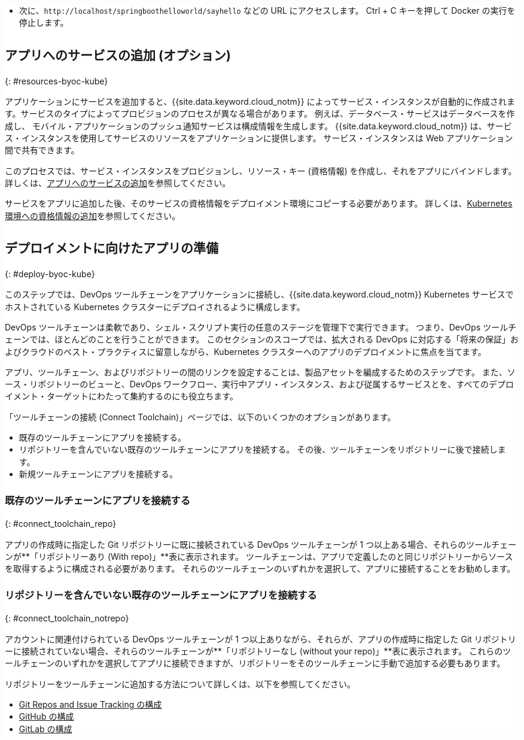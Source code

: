 * 次に、`http://localhost/springboothelloworld/sayhello` などの URL にアクセスします。 Ctrl + C キーを押して Docker の実行を停止します。

## アプリへのサービスの追加 (オプション)
{: #resources-byoc-kube}

アプリケーションにサービスを追加すると、{{site.data.keyword.cloud_notm}} によってサービス・インスタンスが自動的に作成されます。サービスのタイプによってプロビジョンのプロセスが異なる場合があります。 例えば、データベース・サービスはデータベースを作成し、
モバイル・アプリケーションのプッシュ通知サービスは構成情報を生成します。 {{site.data.keyword.cloud_notm}} は、サービス・インスタンスを使用してサービスのリソースをアプリケーションに提供します。 サービス・インスタンスは Web アプリケーション間で共有できます。

このプロセスでは、サービス・インスタンスをプロビジョンし、リソース・キー (資格情報) を作成し、それをアプリにバインドします。 詳しくは、[アプリへのサービスの追加](/docs/apps?topic=creating-apps-add-resource)を参照してください。

サービスをアプリに追加した後、そのサービスの資格情報をデプロイメント環境にコピーする必要があります。 詳しくは、[Kubernetes 環境への資格情報の追加](/docs/apps?topic=creating-apps-add-credentials-kube)を参照してください。

## デプロイメントに向けたアプリの準備
{: #deploy-byoc-kube}

このステップでは、DevOps ツールチェーンをアプリケーションに接続し、{{site.data.keyword.cloud_notm}} Kubernetes サービスでホストされている Kubernetes クラスターにデプロイされるように構成します。

DevOps ツールチェーンは柔軟であり、シェル・スクリプト実行の任意のステージを管理下で実行できます。 つまり、DevOps ツールチェーンでは、ほとんどのことを行うことができます。 このセクションのスコープでは、拡大される DevOps に対応する「将来の保証」およびクラウドのベスト・プラクティスに留意しながら、Kubernetes クラスターへのアプリのデプロイメントに焦点を当てます。

アプリ、ツールチェーン、およびリポジトリーの間のリンクを設定することは、製品アセットを編成するためのステップです。 また、ソース・リポジトリーのビューと、DevOps ワークフロー、実行中アプリ・インスタンス、および従属するサービスとを、すべてのデプロイメント・ターゲットにわたって集約するのにも役立ちます。

「ツールチェーンの接続 (Connect Toolchain)」ページでは、以下のいくつかのオプションがあります。

* 既存のツールチェーンにアプリを接続する。
* リポジトリーを含んでいない既存のツールチェーンにアプリを接続する。 その後、ツールチェーンをリポジトリーに後で接続します。
* 新規ツールチェーンにアプリを接続する。

### 既存のツールチェーンにアプリを接続する
{: #connect_toolchain_repo}

アプリの作成時に指定した Git リポジトリーに既に接続されている DevOps ツールチェーンが 1 つ以上ある場合、それらのツールチェーンが**「リポジトリーあり (With repo)」**表に表示されます。 ツールチェーンは、アプリで定義したのと同じリポジトリーからソースを取得するように構成される必要があります。 それらのツールチェーンのいずれかを選択して、アプリに接続することをお勧めします。

### リポジトリーを含んでいない既存のツールチェーンにアプリを接続する
{: #connect_toolchain_notrepo}

アカウントに関連付けられている DevOps ツールチェーンが 1 つ以上ありながら、それらが、アプリの作成時に指定した Git リポジトリーに接続されていない場合、それらのツールチェーンが**「リポジトリーなし (without your repo)」**表に表示されます。 これらのツールチェーンのいずれかを選択してアプリに接続できますが、リポジトリーをそのツールチェーンに手動で追加する必要もあります。

リポジトリーをツールチェーンに追加する方法について詳しくは、以下を参照してください。

 * [Git Repos and Issue Tracking の構成](/docs/services/ContinuousDelivery?topic=ContinuousDelivery-integrations#gitbluemix)
 * [GitHub の構成](/docs/services/ContinuousDelivery?topic=ContinuousDelivery-integrations#github)
 * [GitLab の構成](/docs/services/ContinuousDelivery?topic=ContinuousDelivery-integrations#gitlab)
